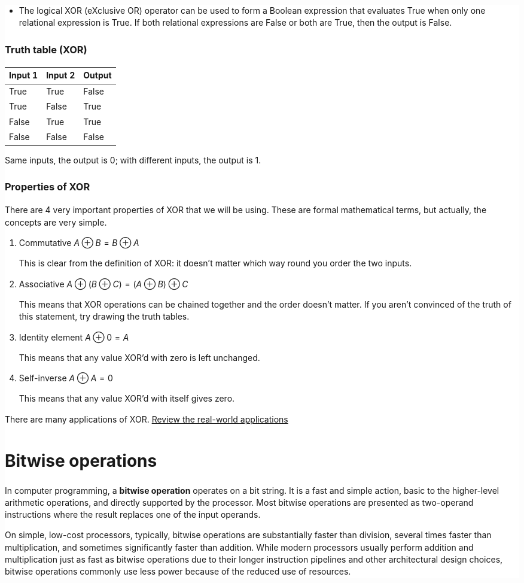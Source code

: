 - The logical XOR (eXclusive OR) operator can be used to form a Boolean expression that evaluates True when only one relational expression is True. If both relational expressions are False or both are True, then the output is False.

### Truth table (XOR)

| Input 1 | Input 2 | Output |
| ------- | ------- | ------ |
| True    | True    | False  |
| True    | False   | True   |
| False   | True    | True   |
| False   | False   | False  |

Same inputs, the output is 0; with different inputs, the output is 1.

### Properties of XOR

There are 4 very important properties of XOR that we will be using. These are formal mathematical terms, but actually, the concepts are very simple.

1. Commutative $A \oplus B = B \oplus A$

   This is clear from the definition of XOR: it doesn’t matter which way round you order the two inputs.

2. Associative $A \oplus (B \oplus C)=(A \oplus B) \oplus C$

   This means that XOR operations can be chained together and the order doesn’t matter. If you aren’t convinced of the truth of this statement, try drawing the truth tables.

3. Identity element $A \oplus 0 = A$

   This means that any value XOR’d with zero is left unchanged.

4. Self-inverse $A \oplus A = 0$

   This means that any value XOR’d with itself gives zero.

There are many applications of XOR. [Review the real-world applications](https://github.com/d-khan/assembly/blob/main/All%20About%20XOR.pdf)

# Bitwise operations

In computer programming, a **bitwise operation** operates on a bit string. It is a fast and simple action, basic to the higher-level arithmetic operations, and directly supported by the processor. Most bitwise operations are presented as two-operand instructions where the result replaces one of the input operands.

On simple, low-cost processors, typically, bitwise operations are substantially faster than division, several times faster than multiplication, and sometimes significantly faster than addition. While modern processors usually perform addition and multiplication just as fast as bitwise operations due to their longer instruction pipelines and other architectural design choices, bitwise operations commonly use less power because of the reduced use of resources.
